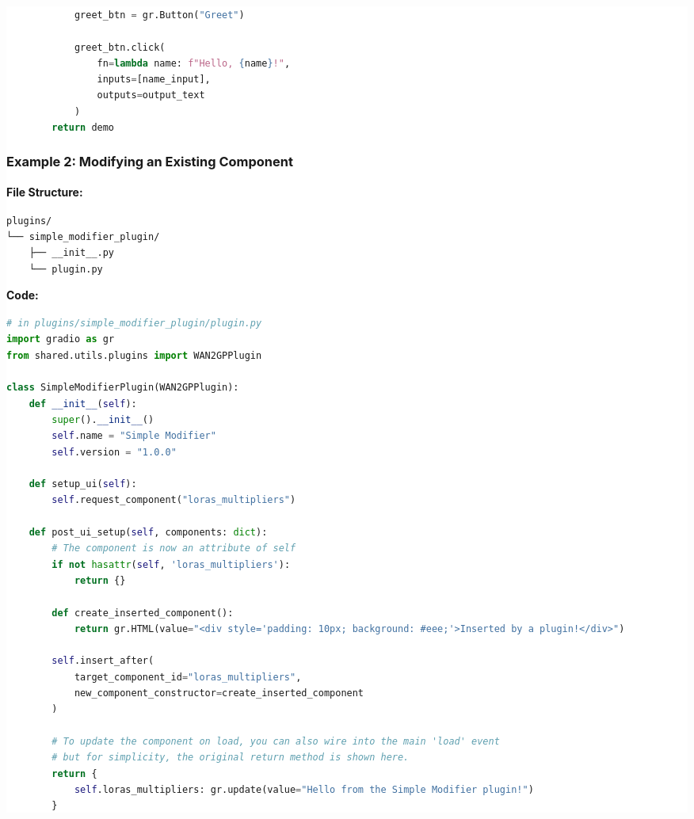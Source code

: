 ```python
            greet_btn = gr.Button("Greet")
            
            greet_btn.click(
                fn=lambda name: f"Hello, {name}!",
                inputs=[name_input],
                outputs=output_text
            )
        return demo
```

### Example 2: Modifying an Existing Component

**File Structure:**
```
plugins/
└── simple_modifier_plugin/
    ├── __init__.py
    └── plugin.py
```

**Code:**
```python
# in plugins/simple_modifier_plugin/plugin.py
import gradio as gr
from shared.utils.plugins import WAN2GPPlugin

class SimpleModifierPlugin(WAN2GPPlugin):
    def __init__(self):
        super().__init__()
        self.name = "Simple Modifier"
        self.version = "1.0.0"

    def setup_ui(self):
        self.request_component("loras_multipliers")

    def post_ui_setup(self, components: dict):
        # The component is now an attribute of self
        if not hasattr(self, 'loras_multipliers'):
            return {}
            
        def create_inserted_component():
            return gr.HTML(value="<div style='padding: 10px; background: #eee;'>Inserted by a plugin!</div>")

        self.insert_after(
            target_component_id="loras_multipliers",
            new_component_constructor=create_inserted_component
        )

        # To update the component on load, you can also wire into the main 'load' event
        # but for simplicity, the original return method is shown here.
        return {
            self.loras_multipliers: gr.update(value="Hello from the Simple Modifier plugin!")
        }
```
